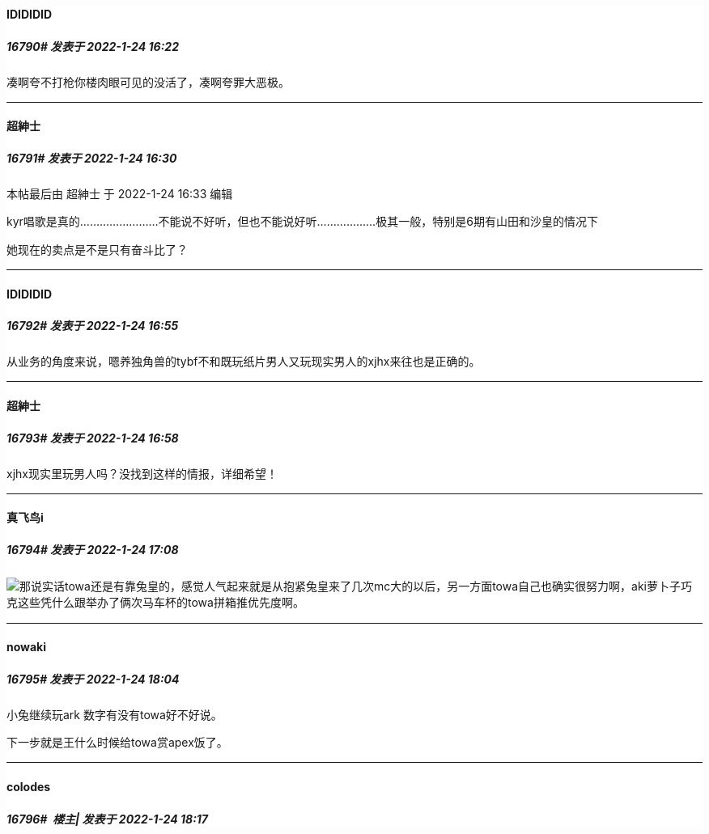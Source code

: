 ####  IDIDIDID  
##### 16790#       发表于 2022-1-24 16:22

凑啊夸不打枪你楼肉眼可见的没活了，凑啊夸罪大恶极。



*****

####  超紳士  
##### 16791#       发表于 2022-1-24 16:30

 本帖最后由 超紳士 于 2022-1-24 16:33 编辑 

kyr唱歌是真的……………………不能说不好听，但也不能说好听………………极其一般，特别是6期有山田和沙皇的情况下

她现在的卖点是不是只有奋斗比了？



*****

####  IDIDIDID  
##### 16792#       发表于 2022-1-24 16:55

从业务的角度来说，嗯养独角兽的tybf不和既玩纸片男人又玩现实男人的xjhx来往也是正确的。

*****

####  超紳士  
##### 16793#       发表于 2022-1-24 16:58

xjhx现实里玩男人吗？没找到这样的情报，详细希望！



*****

####  真飞鸟i  
##### 16794#       发表于 2022-1-24 17:08

<img src="https://static.saraba1st.com/image/smiley/face2017/067.png" referrerpolicy="no-referrer">那说实话towa还是有靠兔皇的，感觉人气起来就是从抱紧兔皇来了几次mc大的以后，另一方面towa自己也确实很努力啊，aki萝卜子巧克这些凭什么跟举办了俩次马车杯的towa拼箱推优先度啊。



*****

####  nowaki  
##### 16795#       发表于 2022-1-24 18:04

小兔继续玩ark 数字有没有towa好不好说。

下一步就是王什么时候给towa赏apex饭了。

*****

####  colodes  
##### 16796#         楼主| 发表于 2022-1-24 18:17

